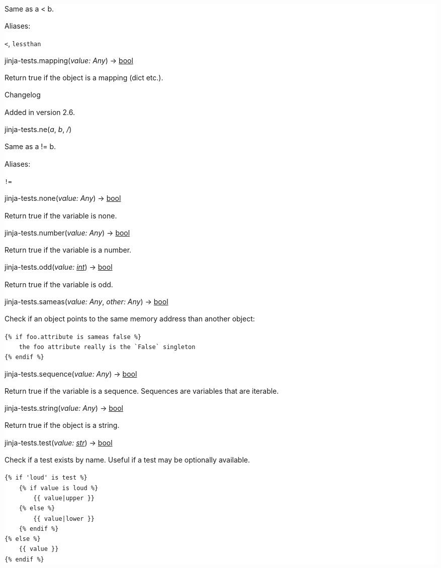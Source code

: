 
Same as a < b.

Aliases:

`<`, `lessthan`

jinja-tests.mapping(_value: Any_) → [bool](https://docs.python.org/3/library/functions.html#bool "(in Python v3.12)")

Return true if the object is a mapping (dict etc.).

Changelog

Added in version 2.6.

jinja-tests.ne(_a_, _b_, _/_)

Same as a != b.

Aliases:

`!=`

jinja-tests.none(_value: Any_) → [bool](https://docs.python.org/3/library/functions.html#bool "(in Python v3.12)")

Return true if the variable is none.

jinja-tests.number(_value: Any_) → [bool](https://docs.python.org/3/library/functions.html#bool "(in Python v3.12)")

Return true if the variable is a number.

jinja-tests.odd(_value: [int](https://docs.python.org/3/library/functions.html#int "(in Python v3.12)")_) → [bool](https://docs.python.org/3/library/functions.html#bool "(in Python v3.12)")

Return true if the variable is odd.

jinja-tests.sameas(_value: Any_, _other: Any_) → [bool](https://docs.python.org/3/library/functions.html#bool "(in Python v3.12)")

Check if an object points to the same memory address than another object:

```
{% if foo.attribute is sameas false %}
    the foo attribute really is the `False` singleton
{% endif %}
```

jinja-tests.sequence(_value: Any_) → [bool](https://docs.python.org/3/library/functions.html#bool "(in Python v3.12)")

Return true if the variable is a sequence. Sequences are variables that are iterable.

jinja-tests.string(_value: Any_) → [bool](https://docs.python.org/3/library/functions.html#bool "(in Python v3.12)")

Return true if the object is a string.

jinja-tests.test(_value: [str](https://docs.python.org/3/library/stdtypes.html#str "(in Python v3.12)")_) → [bool](https://docs.python.org/3/library/functions.html#bool "(in Python v3.12)")

Check if a test exists by name. Useful if a test may be optionally available.

```
{% if 'loud' is test %}
    {% if value is loud %}
        {{ value|upper }}
    {% else %}
        {{ value|lower }}
    {% endif %}
{% else %}
    {{ value }}
{% endif %}
```
